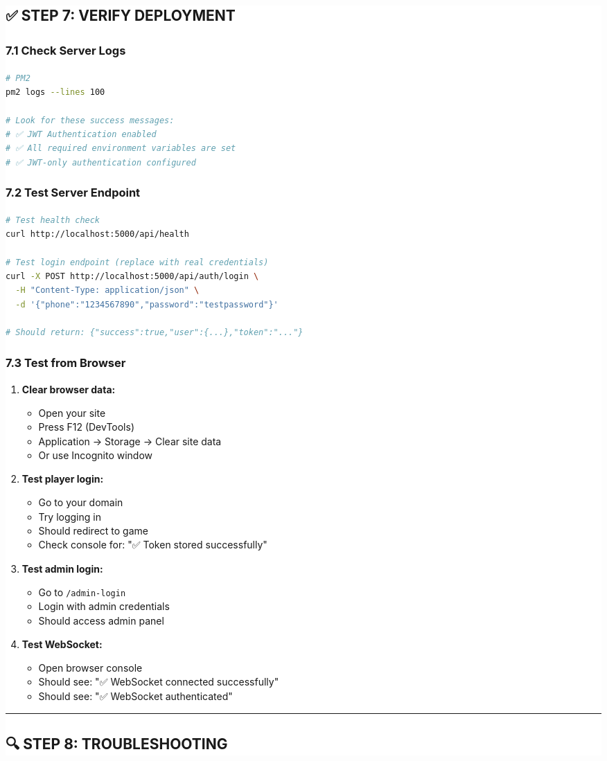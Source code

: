 ## ✅ STEP 7: VERIFY DEPLOYMENT

### **7.1 Check Server Logs**
```bash
# PM2
pm2 logs --lines 100

# Look for these success messages:
# ✅ JWT Authentication enabled
# ✅ All required environment variables are set
# ✅ JWT-only authentication configured
```

### **7.2 Test Server Endpoint**
```bash
# Test health check
curl http://localhost:5000/api/health

# Test login endpoint (replace with real credentials)
curl -X POST http://localhost:5000/api/auth/login \
  -H "Content-Type: application/json" \
  -d '{"phone":"1234567890","password":"testpassword"}'

# Should return: {"success":true,"user":{...},"token":"..."}
```

### **7.3 Test from Browser**

1. **Clear browser data:**
   - Open your site
   - Press F12 (DevTools)
   - Application → Storage → Clear site data
   - Or use Incognito window

2. **Test player login:**
   - Go to your domain
   - Try logging in
   - Should redirect to game
   - Check console for: "✅ Token stored successfully"

3. **Test admin login:**
   - Go to `/admin-login`
   - Login with admin credentials
   - Should access admin panel

4. **Test WebSocket:**
   - Open browser console
   - Should see: "✅ WebSocket connected successfully"
   - Should see: "✅ WebSocket authenticated"

---

## 🔍 STEP 8: TROUBLESHOOTING
